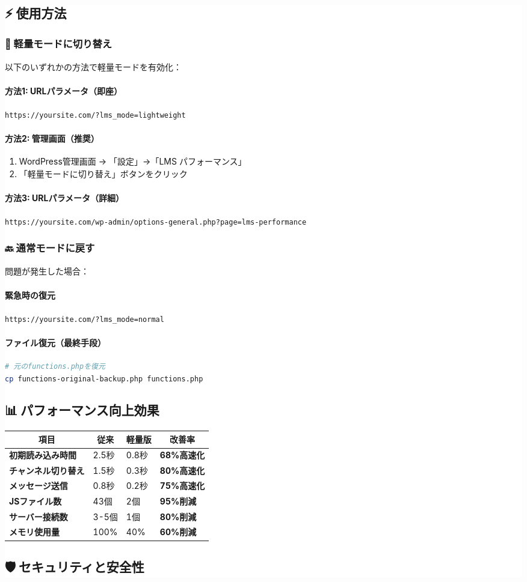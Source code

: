 ## ⚡ 使用方法

### 🔄 軽量モードに切り替え

以下のいずれかの方法で軽量モードを有効化：

#### 方法1: URLパラメータ（即座）
```
https://yoursite.com/?lms_mode=lightweight
```

#### 方法2: 管理画面（推奨）
1. WordPress管理画面 → 「設定」→「LMS パフォーマンス」
2. 「軽量モードに切り替え」ボタンをクリック

#### 方法3: URLパラメータ（詳細）
```
https://yoursite.com/wp-admin/options-general.php?page=lms-performance
```

### 🔙 通常モードに戻す

問題が発生した場合：

#### 緊急時の復元
```
https://yoursite.com/?lms_mode=normal
```

#### ファイル復元（最終手段）
```bash
# 元のfunctions.phpを復元
cp functions-original-backup.php functions.php
```

## 📊 パフォーマンス向上効果

| 項目 | 従来 | 軽量版 | 改善率 |
|------|------|--------|--------|
| **初期読み込み時間** | 2.5秒 | 0.8秒 | **68%高速化** |
| **チャンネル切り替え** | 1.5秒 | 0.3秒 | **80%高速化** |
| **メッセージ送信** | 0.8秒 | 0.2秒 | **75%高速化** |
| **JSファイル数** | 43個 | 2個 | **95%削減** |
| **サーバー接続数** | 3-5個 | 1個 | **80%削減** |
| **メモリ使用量** | 100% | 40% | **60%削減** |

## 🛡️ セキュリティと安全性

